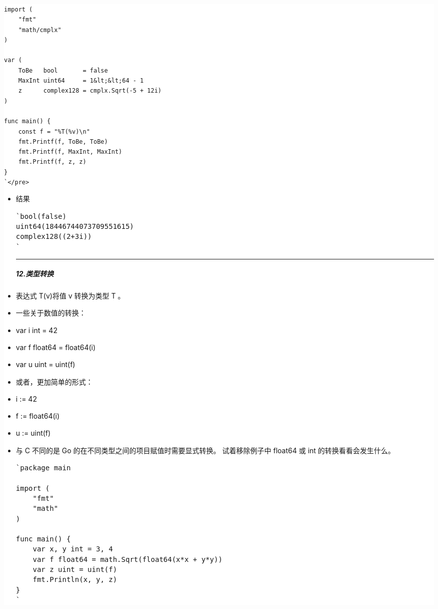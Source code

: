     import (
        "fmt"
        "math/cmplx"
    )

    var (
        ToBe   bool       = false
        MaxInt uint64     = 1&lt;&lt;64 - 1
        z      complex128 = cmplx.Sqrt(-5 + 12i)
    )

    func main() {
        const f = "%T(%v)\n"
        fmt.Printf(f, ToBe, ToBe)
        fmt.Printf(f, MaxInt, MaxInt)
        fmt.Printf(f, z, z)
    }
    `</pre>

*   结果
    <pre>`bool(false)
    uint64(18446744073709551615)
    complex128((2+3i))
    `</pre>

    * * *

    ##### 12.类型转换

*   表达式 T(v)将值 v 转换为类型 T 。
*   一些关于数值的转换：

*   var i int = 42
*   var f float64 = float64(i)
*   var u uint = uint(f)

*   或者，更加简单的形式：

*   i := 42
*   f := float64(i)
*   u := uint(f)

*   与 C 不同的是 Go 的在不同类型之间的项目赋值时需要显式转换。 试着移除例子中 float64 或 int 的转换看看会发生什么。
    <pre>`package main

    import (
        "fmt"
        "math"
    )

    func main() {
        var x, y int = 3, 4
        var f float64 = math.Sqrt(float64(x*x + y*y))
        var z uint = uint(f)
        fmt.Println(x, y, z)
    }
    `</pre>
